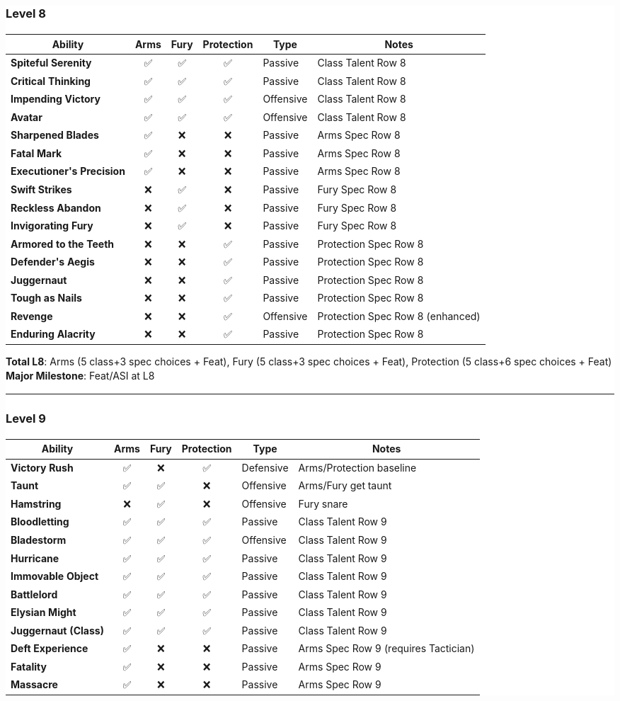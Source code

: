 ### Level 8

| Ability | Arms | Fury | Protection | Type | Notes |
|---------|:----:|:----:|:----------:|------|-------|
| **Spiteful Serenity** | ✅ | ✅ | ✅ | Passive | Class Talent Row 8 |
| **Critical Thinking** | ✅ | ✅ | ✅ | Passive | Class Talent Row 8 |
| **Impending Victory** | ✅ | ✅ | ✅ | Offensive | Class Talent Row 8 |
| **Avatar** | ✅ | ✅ | ✅ | Offensive | Class Talent Row 8 |
| **Sharpened Blades** | ✅ | ❌ | ❌ | Passive | Arms Spec Row 8 |
| **Fatal Mark** | ✅ | ❌ | ❌ | Passive | Arms Spec Row 8 |
| **Executioner's Precision** | ✅ | ❌ | ❌ | Passive | Arms Spec Row 8 |
| **Swift Strikes** | ❌ | ✅ | ❌ | Passive | Fury Spec Row 8 |
| **Reckless Abandon** | ❌ | ✅ | ❌ | Passive | Fury Spec Row 8 |
| **Invigorating Fury** | ❌ | ✅ | ❌ | Passive | Fury Spec Row 8 |
| **Armored to the Teeth** | ❌ | ❌ | ✅ | Passive | Protection Spec Row 8 |
| **Defender's Aegis** | ❌ | ❌ | ✅ | Passive | Protection Spec Row 8 |
| **Juggernaut** | ❌ | ❌ | ✅ | Passive | Protection Spec Row 8 |
| **Tough as Nails** | ❌ | ❌ | ✅ | Passive | Protection Spec Row 8 |
| **Revenge** | ❌ | ❌ | ✅ | Offensive | Protection Spec Row 8 (enhanced) |
| **Enduring Alacrity** | ❌ | ❌ | ✅ | Passive | Protection Spec Row 8 |

**Total L8**: Arms (5 class+3 spec choices + Feat), Fury (5 class+3 spec choices + Feat), Protection (5 class+6 spec choices + Feat)  
**Major Milestone**: Feat/ASI at L8

---

### Level 9

| Ability | Arms | Fury | Protection | Type | Notes |
|---------|:----:|:----:|:----------:|------|-------|
| **Victory Rush** | ✅ | ❌ | ✅ | Defensive | Arms/Protection baseline |
| **Taunt** | ✅ | ✅ | ❌ | Offensive | Arms/Fury get taunt |
| **Hamstring** | ❌ | ✅ | ❌ | Offensive | Fury snare |
| **Bloodletting** | ✅ | ✅ | ✅ | Passive | Class Talent Row 9 |
| **Bladestorm** | ✅ | ✅ | ✅ | Offensive | Class Talent Row 9 |
| **Hurricane** | ✅ | ✅ | ✅ | Passive | Class Talent Row 9 |
| **Immovable Object** | ✅ | ✅ | ✅ | Passive | Class Talent Row 9 |
| **Battlelord** | ✅ | ✅ | ✅ | Passive | Class Talent Row 9 |
| **Elysian Might** | ✅ | ✅ | ✅ | Passive | Class Talent Row 9 |
| **Juggernaut (Class)** | ✅ | ✅ | ✅ | Passive | Class Talent Row 9 |
| **Deft Experience** | ✅ | ❌ | ❌ | Passive | Arms Spec Row 9 (requires Tactician) |
| **Fatality** | ✅ | ❌ | ❌ | Passive | Arms Spec Row 9 |
| **Massacre** | ✅ | ❌ | ❌ | Passive | Arms Spec Row 9 |